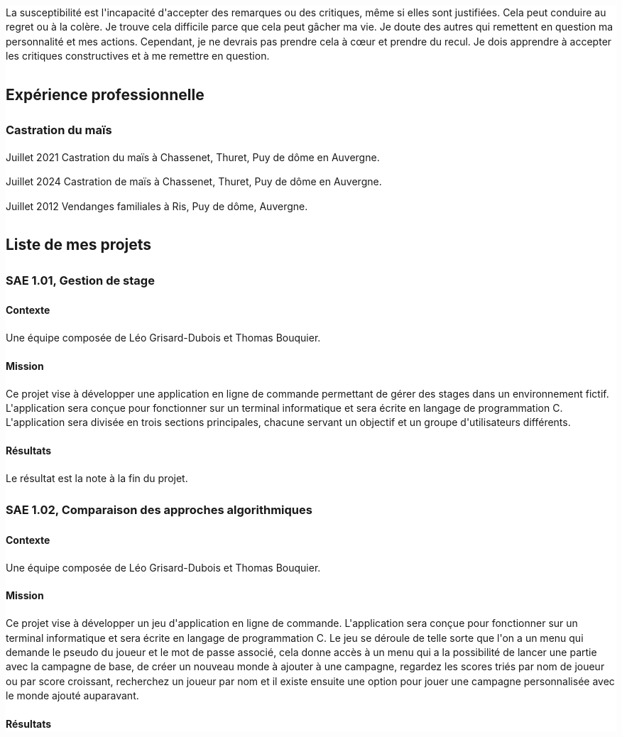 La susceptibilité est l'incapacité d'accepter des remarques ou des critiques, même si elles sont justifiées. Cela peut conduire au regret ou à la colère. Je trouve cela difficile parce que cela peut gâcher ma vie. Je doute des autres qui remettent en question ma personnalité et mes actions. Cependant, je ne devrais pas prendre cela à cœur et prendre du recul. Je dois apprendre à accepter les critiques constructives et à me remettre en question.

## Expérience professionnelle

### Castration du maïs

Juillet 2021 Castration du maïs à Chassenet, Thuret, Puy de dôme en Auvergne.

Juillet 2024 Castration de maïs à Chassenet, Thuret, Puy de dôme en Auvergne.

Juillet 2012 Vendanges familiales à Ris, Puy de dôme, Auvergne.

## Liste de mes projets

### SAE 1.01, Gestion de stage

#### Contexte

Une équipe composée de Léo Grisard-Dubois et Thomas Bouquier.

#### Mission

Ce projet vise à développer une application en ligne de commande permettant de gérer des stages dans un environnement fictif. L'application sera conçue pour fonctionner sur un terminal informatique et sera écrite en langage de programmation C. L'application sera divisée en trois sections principales, chacune servant un objectif et un groupe d'utilisateurs différents.

#### Résultats

Le résultat est la note à la fin du projet.

### SAE 1.02, Comparaison des approches algorithmiques

#### Contexte

Une équipe composée de Léo Grisard-Dubois et Thomas Bouquier.

#### Mission

Ce projet vise à développer un jeu d'application en ligne de commande. L'application sera conçue pour fonctionner sur un terminal informatique et sera écrite en langage de programmation C. Le jeu se déroule de telle sorte que l'on a un menu qui demande le pseudo du joueur et le mot de passe associé, cela donne accès à un menu qui a la possibilité de lancer une partie avec la campagne de base, de créer un nouveau monde à ajouter à une campagne, regardez les scores triés par nom de joueur ou par score croissant, recherchez un joueur par nom et il existe ensuite une option pour jouer une campagne personnalisée avec le monde ajouté auparavant.

#### Résultats
